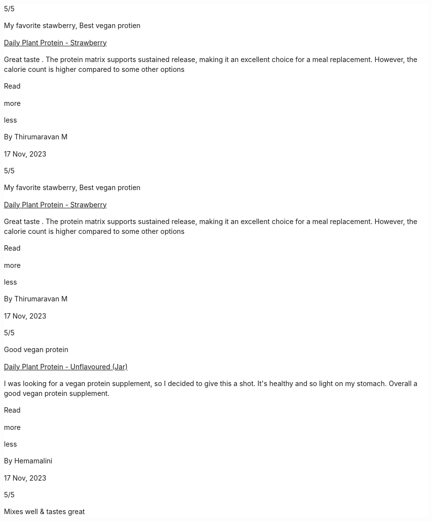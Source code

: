 5/5

My favorite stawberry, Best vegan protien

[Daily Plant Protein - Strawberry](https://originnutrition.in/product/origin-vegan-plant-protein-powder-strawberry/)

Great taste . The protein matrix supports sustained release, making it an excellent choice for a meal replacement. However, the calorie count is higher compared to some other options

Read

more

less

By Thirumaravan M

17 Nov, 2023

5/5

My favorite stawberry, Best vegan protien

[Daily Plant Protein - Strawberry](https://originnutrition.in/product/origin-vegan-plant-protein-powder-strawberry/)

Great taste . The protein matrix supports sustained release, making it an excellent choice for a meal replacement. However, the calorie count is higher compared to some other options

Read

more

less

By Thirumaravan M

17 Nov, 2023

5/5

Good vegan protein

[Daily Plant Protein - Unflavoured (Jar)](https://originnutrition.in/product/daily-vegan-plant-protein-powder-unflavoured-jar/)

I was looking for a vegan protein supplement, so I decided to give this a shot. It's healthy and so light on my stomach. Overall a good vegan protein supplement.

Read

more

less

By  Hemamalini

17 Nov, 2023

5/5

Mixes well & tastes great
